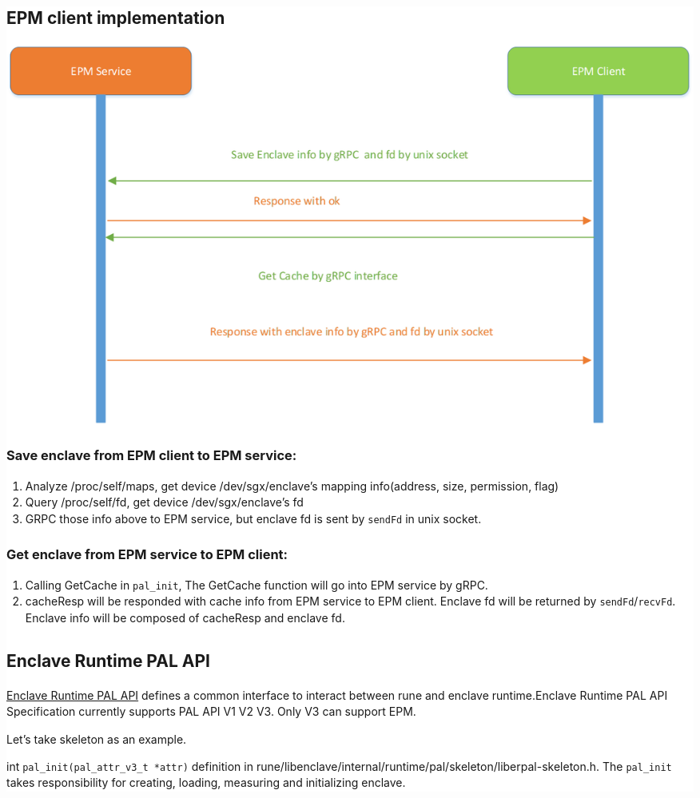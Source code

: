 ## EPM client implementation

![epmclient](epmclient.png)

### Save enclave from EPM client to EPM service:

1. Analyze /proc/self/maps, get device /dev/sgx/enclave’s mapping info(address, size, permission, flag)
2. Query /proc/self/fd, get device /dev/sgx/enclave’s fd
3. GRPC those info above to EPM service, but enclave fd is sent by `sendFd` in unix socket.

### Get enclave from EPM service to EPM client:

1. Calling GetCache in `pal_init`, The GetCache function will go into EPM service by gRPC.
2. cacheResp will be responded with cache info from EPM service to EPM client. Enclave fd will be returned by `sendFd`/`recvFd`. Enclave info will be composed of cacheResp and enclave fd.

## Enclave Runtime PAL API

[Enclave Runtime PAL API](https://github.com/alibaba/inclavare-containers/blob/master/rune/libenclave/internal/runtime/pal/spec.md#enclave-runtime-pal-api-specification) defines a common interface to interact between rune and enclave runtime.Enclave Runtime PAL API Specification currently supports PAL API V1 V2 V3. Only V3 can support EPM.

Let’s take skeleton as an example.

int `pal_init(pal_attr_v3_t *attr)` definition in rune/libenclave/internal/runtime/pal/skeleton/liberpal-skeleton.h. The `pal_init` takes responsibility for creating, loading, measuring and initializing enclave.
